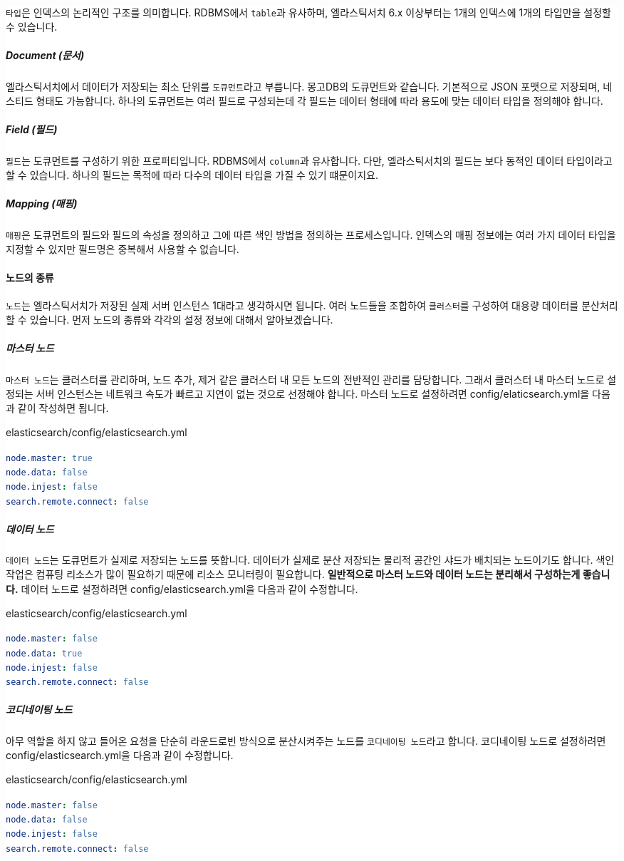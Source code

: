 `타입`은 인덱스의 논리적인 구조를 의미합니다. RDBMS에서 `table`과 유사하며, 엘라스틱서치 6.x 이상부터는 1개의 인덱스에 1개의 타입만을 설정할 수 있습니다. 

##### Document (문서)

엘라스틱서치에서 데이터가 저장되는 최소 단위를 `도큐먼트`라고 부릅니다. 몽고DB의 도큐먼트와 같습니다. 기본적으로 JSON 포맷으로 저장되며, 네스티드 형태도 가능합니다. 하나의 도큐먼트는 여러 필드로 구성되는데 각 필드는 데이터 형태에 따라 용도에 맞는 데이터 타입을 정의해야 합니다.

##### Field (필드)

`필드`는 도큐먼트를 구성하기 위한 프로퍼티입니다. RDBMS에서 `column`과 유사합니다. 다만, 엘라스틱서치의 필드는 보다 동적인 데이터 타입이라고 할 수 있습니다. 하나의 필드는 목적에 따라 다수의 데이터 타입을 가질 수 있기 떄문이지요.

##### Mapping (매핑)

`매핑`은 도큐먼트의 필드와 필드의 속성을 정의하고 그에 따른 색인 방법을 정의하는 프로세스입니다. 인덱스의 매핑 정보에는 여러 가지 데이터 타입을 지정할 수 있지만 필드명은 중복해서 사용할 수 없습니다.

#### 노드의 종류

`노드`는 엘라스틱서치가 저장된 실제 서버 인스턴스 1대라고 생각하시면 됩니다. 여러 노드들을 조합하여 `클러스터`를 구성하여 대용량 데이터를 분산처리할 수 있습니다. 먼저 노드의 종류와 각각의 설정 정보에 대해서 알아보겠습니다.

##### 마스터 노드

`마스터 노드`는 클러스터를 관리하며, 노드 추가, 제거 같은 클러스터 내 모든 노드의 전반적인 관리를 담당합니다. 그래서 클러스터 내 마스터 노드로 설정되는 서버 인스턴스는 네트워크 속도가 빠르고 지연이 없는 것으로 선정해야 합니다. 마스터 노드로 설정하려면 config/elaticsearch.yml을 다음과 같이 작성하면 됩니다.

elasticsearch/config/elasticsearch.yml
```yml
node.master: true
node.data: false
node.injest: false
search.remote.connect: false
```

##### 데이터 노드

`데이터 노드`는 도큐먼트가 실제로 저장되는 노드를 뜻합니다. 데이터가 실제로 분산 저장되는 물리적 공간인 샤드가 배치되는 노드이기도 합니다. 색인 작업은 컴퓨팅 리소스가 많이 필요하기 때문에 리소스 모니터링이 필요합니다. **일반적으로 마스터 노드와 데이터 노드는 분리해서 구성하는게 좋습니다.** 데이터 노드로 설정하려면 config/elasticsearch.yml을 다음과 같이 수정합니다.

elasticsearch/config/elasticsearch.yml
```yml
node.master: false
node.data: true
node.injest: false
search.remote.connect: false
```

##### 코디네이팅 노드

아무 역할을 하지 않고 들어온 요청을 단순히 라운드로빈 방식으로 분산시켜주는 노드를 `코디네이팅 노드`라고 합니다. 코디네이팅 노드로 설정하려면 config/elasticsearch.yml을 다음과 같이 수정합니다.

elasticsearch/config/elasticsearch.yml
```yml
node.master: false
node.data: false
node.injest: false
search.remote.connect: false
```
